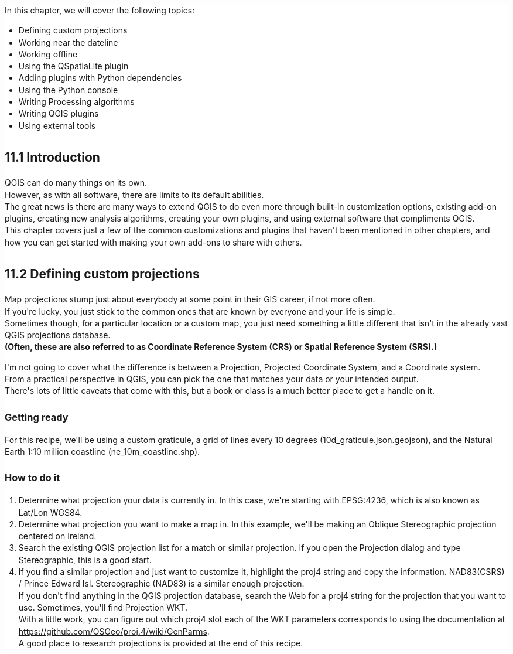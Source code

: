   
  
In this chapter, we will cover the following topics:  
  
* Defining custom projections  
* Working near the dateline  
* Working offline  
* Using the QSpatiaLite plugin  
* Adding plugins with Python dependencies  
* Using the Python console  
* Writing Processing algorithms  
* Writing QGIS plugins  
* Using external tools  
  
  
## 11.1 Introduction  
  
QGIS can do many things on its own.  
However, as with all software, there are limits to its default abilities.  
The great news is there are many ways to extend QGIS to do even more through built-in customization options, existing add-on plugins, creating new analysis algorithms, creating your own plugins, and using external software that compliments QGIS.  
This chapter covers just a few of the common customizations and plugins that haven't been mentioned in other chapters, and how you can get started with making your own add-ons to share with others.  
  
  
## 11.2 Defining custom projections  
  
Map projections stump just about everybody at some point in their GIS career, if not more often.  
If you're lucky, you just stick to the common ones that are known by everyone and your life is simple.  
Sometimes though, for a particular location or a custom map, you just need something a little different that isn't in the already vast QGIS projections database.  
__(Often, these are also referred to as Coordinate Reference System (CRS) or Spatial Reference System (SRS).)__  
  
I'm not going to cover what the difference is between a Projection, Projected Coordinate System, and a Coordinate system.  
From a practical perspective in QGIS, you can pick the one that matches your data or your intended output.  
There's lots of little caveats that come with this, but a book or class is a much better place to get a handle on it.  
  
  
  
### Getting ready  
  
For this recipe, we'll be using a custom graticule, a grid of lines every 10 degrees (10d_graticule.json.geojson), and the Natural Earth 1:10 million coastline (ne_10m_coastline.shp).  
  
### How to do it  
  
1. Determine what projection your data is currently in. In this case, we're starting with EPSG:4236, which is also known as Lat/Lon WGS84.  
2. Determine what projection you want to make a map in. In this example, we'll be making an Oblique Stereographic projection centered on Ireland.  
3. Search the existing QGIS projection list for a match or similar projection. If you open the Projection dialog and type Stereographic, this is a good start.  
4. If you find a similar projection and just want to customize it, highlight the proj4 string and copy the information. NAD83(CSRS) / Prince Edward Isl. Stereographic (NAD83) is a similar enough projection.  
If you don't find anything in the QGIS projection database, search the Web for a proj4 string for the projection that you want to use. Sometimes, you'll find Projection WKT.  
With a little work, you can figure out which proj4 slot each of the WKT parameters corresponds to using the documentation at https://github.com/OSGeo/proj.4/wiki/GenParms.  
A good place to research projections is provided at the end of this recipe.  
  